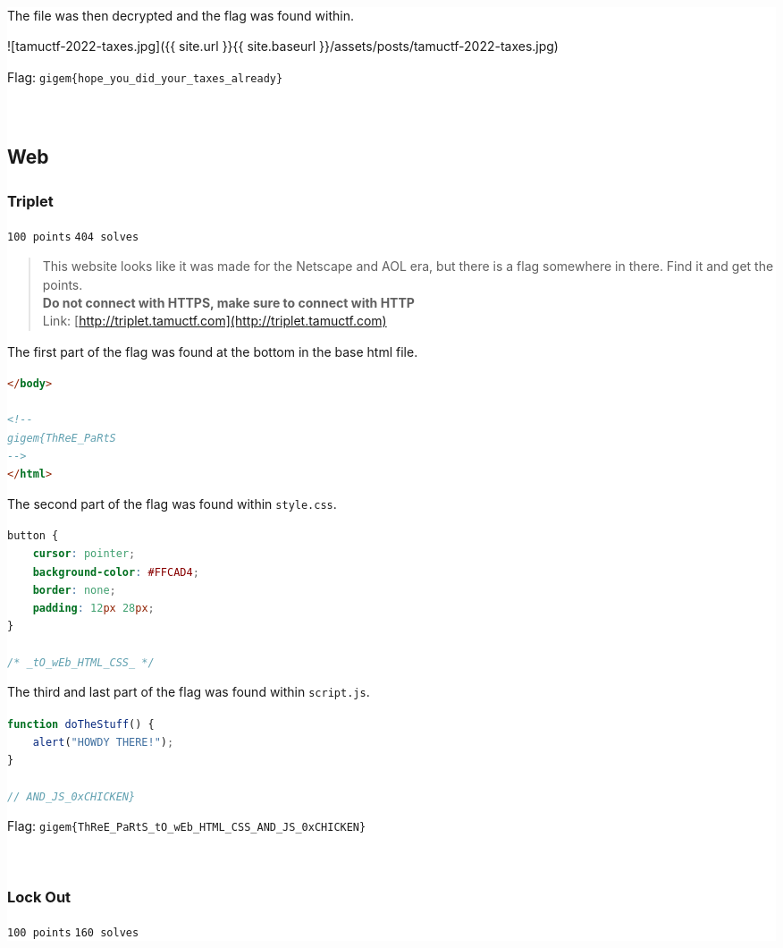 The file was then decrypted and the flag was found within.

![tamuctf-2022-taxes.jpg]({{ site.url }}{{ site.baseurl }}/assets/posts/tamuctf-2022-taxes.jpg)

Flag: `gigem{hope_you_did_your_taxes_already}`

<br>

## Web
### Triplet
`100 points` `404 solves`

> This website looks like it was made for the Netscape and AOL era, but there is a flag somewhere in there. Find it and get the points.<br>
> **Do not connect with HTTPS, make sure to connect with HTTP**<br>
> Link: [http://triplet.tamuctf.com](http://triplet.tamuctf.com)

The first part of the flag was found at the bottom in the base html file.

```html
</body>

<!--
gigem{ThReE_PaRtS
-->
</html>
```

The second part of the flag was found within `style.css`.

```css
button {
    cursor: pointer;
    background-color: #FFCAD4;
    border: none;
    padding: 12px 28px;
}

/* _tO_wEb_HTML_CSS_ */
```

The third and last part of the flag was found within `script.js`.

```jsx
function doTheStuff() {
    alert("HOWDY THERE!");
}

// AND_JS_0xCHICKEN}
```

Flag: `gigem{ThReE_PaRtS_tO_wEb_HTML_CSS_AND_JS_0xCHICKEN}`

<br>

### Lock Out
`100 points` `160 solves`
